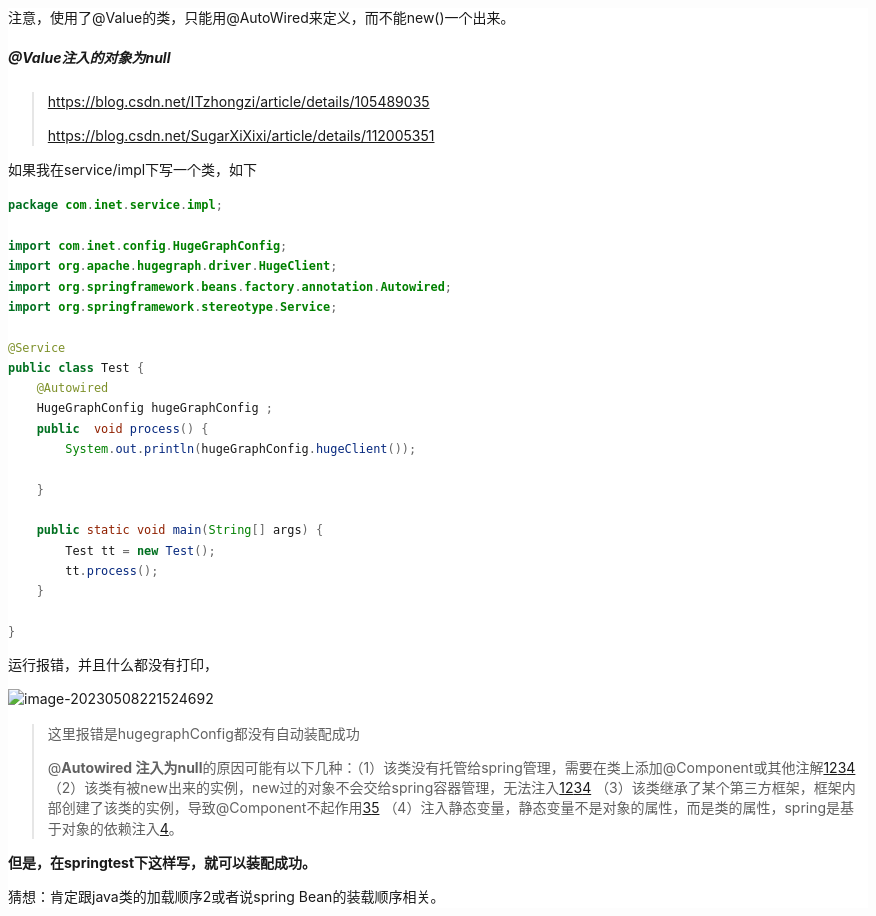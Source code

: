 注意，使用了@Value的类，只能用@AutoWired来定义，而不能new()一个出来。

##### @Value注入的对象为null

>https://blog.csdn.net/ITzhongzi/article/details/105489035
>
>https://blog.csdn.net/SugarXiXixi/article/details/112005351

如果我在service/impl下写一个类，如下

~~~java
package com.inet.service.impl;

import com.inet.config.HugeGraphConfig;
import org.apache.hugegraph.driver.HugeClient;
import org.springframework.beans.factory.annotation.Autowired;
import org.springframework.stereotype.Service;

@Service
public class Test {
    @Autowired
    HugeGraphConfig hugeGraphConfig ;
    public  void process() {
        System.out.println(hugeGraphConfig.hugeClient());

    }

    public static void main(String[] args) {
        Test tt = new Test();
        tt.process();
    }

}

~~~

运行报错，并且什么都没有打印，

![image-20230508221524692](https://typora-1309665611.cos.ap-nanjing.myqcloud.com/typora/image-20230508221524692.png)

> 这里报错是hugegraphConfig都没有自动装配成功
>
> @**Autowired 注入为null**的原因可能有以下几种：（1）该类没有托管给spring管理，需要在类上添加@Component或其他注解[1](https://blog.csdn.net/qq_42572245/article/details/116199878)[2](https://blog.csdn.net/huwei2003/article/details/117512114)[3](https://blog.csdn.net/qq_42479528/article/details/120131668)[4](https://www.cnblogs.com/weibanggang/p/11373243.html) （2）该类有被new出来的实例，new过的对象不会交给spring容器管理，无法注入[1](https://blog.csdn.net/qq_42572245/article/details/116199878)[2](https://blog.csdn.net/huwei2003/article/details/117512114)[3](https://blog.csdn.net/qq_42479528/article/details/120131668)[4](https://www.cnblogs.com/weibanggang/p/11373243.html) （3）该类继承了某个第三方框架，框架内部创建了该类的实例，导致@Component不起作用[3](https://blog.csdn.net/qq_42479528/article/details/120131668)[5](https://huaweicloud.csdn.net/63874ef4dacf622b8df8aa2c.html) （4）注入静态变量，静态变量不是对象的属性，而是类的属性，spring是基于对象的依赖注入[4](https://www.cnblogs.com/weibanggang/p/11373243.html)。

**但是，在springtest下这样写，就可以装配成功。**

猜想：肯定跟java类的加载顺序2或者说spring Bean的装载顺序相关。
